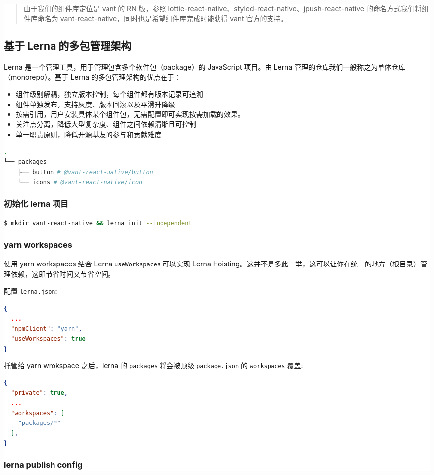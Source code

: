 > 由于我们的组件库定位是 vant 的 RN 版，参照 lottie-react-native、styled-react-native、jpush-react-native 的命名方式我们将组件库命名为 vant-react-native，同时也是希望组件库完成时能获得 vant 官方的支持。

## 基于 Lerna 的多包管理架构

Lerna 是一个管理工具，用于管理包含多个软件包（package）的 JavaScript 项目。由 Lerna 管理的仓库我们一般称之为单体仓库（monorepo）。基于 Lerna 的多包管理架构的优点在于：

- 组件级别解耦，独立版本控制，每个组件都有版本记录可追溯
- 组件单独发布，支持灰度、版本回滚以及平滑升降级
- 按需引用，用户安装具体某个组件包，无需配置即可实现按需加载的效果。
- 关注点分离，降低大型复杂度、组件之间依赖清晰且可控制
- 单一职责原则，降低开源基友的参与和贡献难度

```sh
.
└── packages
    ├── button # @vant-react-native/button
    └── icons # @vant-react-native/icon
```

### 初始化 lerna 项目

```sh
$ mkdir vant-react-native && lerna init --independent
```

### yarn workspaces

使用 [yarn workspaces](https://yarnpkg.com/lang/zh-Hans/docs/workspaces/) 结合 Lerna `useWorkspaces` 可以实现 [Lerna Hoisting](https://github.com/lerna/lerna/blob/main/doc/hoist.md)。这并不是多此一举，这可以让你在统一的地方（根目录）管理依赖，这即节省时间又节省空间。

配置 `lerna.json`:

```json
{
  ...
  "npmClient": "yarn",
  "useWorkspaces": true
}
```

托管给 yarn wrokspace 之后，lerna 的 `packages` 将会被顶级 `package.json` 的 `workspaces` 覆盖:

```json
{
  "private": true,
  ...
  "workspaces": [
    "packages/*"
  ],
}
```

### lerna publish config
